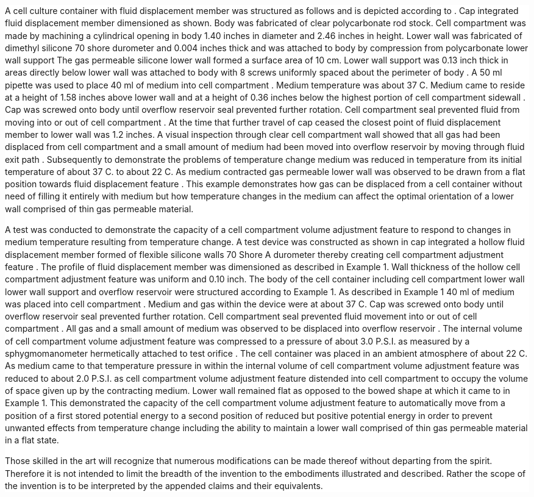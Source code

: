 A cell culture container with fluid displacement member was structured as follows and is depicted according to . Cap integrated fluid displacement member dimensioned as shown. Body was fabricated of clear polycarbonate rod stock. Cell compartment was made by machining a cylindrical opening in body 1.40 inches in diameter and 2.46 inches in height. Lower wall was fabricated of dimethyl silicone 70 shore durometer and 0.004 inches thick and was attached to body by compression from polycarbonate lower wall support The gas permeable silicone lower wall formed a surface area of 10 cm. Lower wall support was 0.13 inch thick in areas directly below lower wall was attached to body with 8 screws uniformly spaced about the perimeter of body . A 50 ml pipette was used to place 40 ml of medium into cell compartment . Medium temperature was about 37 C. Medium came to reside at a height of 1.58 inches above lower wall and at a height of 0.36 inches below the highest portion of cell compartment sidewall . Cap was screwed onto body until overflow reservoir seal prevented further rotation. Cell compartment seal prevented fluid from moving into or out of cell compartment . At the time that further travel of cap ceased the closest point of fluid displacement member to lower wall was 1.2 inches. A visual inspection through clear cell compartment wall showed that all gas had been displaced from cell compartment and a small amount of medium had been moved into overflow reservoir by moving through fluid exit path . Subsequently to demonstrate the problems of temperature change medium was reduced in temperature from its initial temperature of about 37 C. to about 22 C. As medium contracted gas permeable lower wall was observed to be drawn from a flat position towards fluid displacement feature . This example demonstrates how gas can be displaced from a cell container without need of filling it entirely with medium but how temperature changes in the medium can affect the optimal orientation of a lower wall comprised of thin gas permeable material.

A test was conducted to demonstrate the capacity of a cell compartment volume adjustment feature to respond to changes in medium temperature resulting from temperature change. A test device was constructed as shown in cap integrated a hollow fluid displacement member formed of flexible silicone walls 70 Shore A durometer thereby creating cell compartment adjustment feature . The profile of fluid displacement member was dimensioned as described in Example 1. Wall thickness of the hollow cell compartment adjustment feature was uniform and 0.10 inch. The body of the cell container including cell compartment lower wall lower wall support and overflow reservoir were structured according to Example 1. As described in Example 1 40 ml of medium was placed into cell compartment . Medium and gas within the device were at about 37 C. Cap was screwed onto body until overflow reservoir seal prevented further rotation. Cell compartment seal prevented fluid movement into or out of cell compartment . All gas and a small amount of medium was observed to be displaced into overflow reservoir . The internal volume of cell compartment volume adjustment feature was compressed to a pressure of about 3.0 P.S.I. as measured by a sphygmomanometer hermetically attached to test orifice . The cell container was placed in an ambient atmosphere of about 22 C. As medium came to that temperature pressure in within the internal volume of cell compartment volume adjustment feature was reduced to about 2.0 P.S.I. as cell compartment volume adjustment feature distended into cell compartment to occupy the volume of space given up by the contracting medium. Lower wall remained flat as opposed to the bowed shape at which it came to in Example 1. This demonstrated the capacity of the cell compartment volume adjustment feature to automatically move from a position of a first stored potential energy to a second position of reduced but positive potential energy in order to prevent unwanted effects from temperature change including the ability to maintain a lower wall comprised of thin gas permeable material in a flat state.

Those skilled in the art will recognize that numerous modifications can be made thereof without departing from the spirit. Therefore it is not intended to limit the breadth of the invention to the embodiments illustrated and described. Rather the scope of the invention is to be interpreted by the appended claims and their equivalents.

